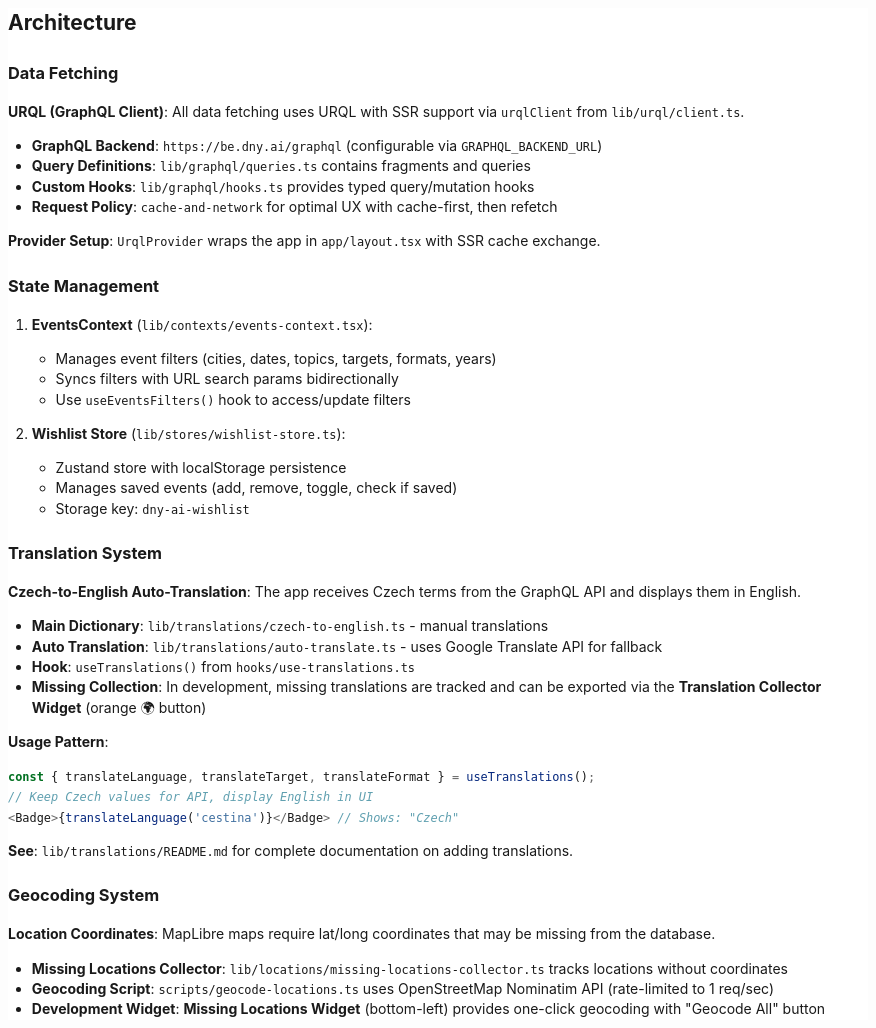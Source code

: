## Architecture

### Data Fetching

**URQL (GraphQL Client)**: All data fetching uses URQL with SSR support via `urqlClient` from `lib/urql/client.ts`.

- **GraphQL Backend**: `https://be.dny.ai/graphql` (configurable via `GRAPHQL_BACKEND_URL`)
- **Query Definitions**: `lib/graphql/queries.ts` contains fragments and queries
- **Custom Hooks**: `lib/graphql/hooks.ts` provides typed query/mutation hooks
- **Request Policy**: `cache-and-network` for optimal UX with cache-first, then refetch

**Provider Setup**: `UrqlProvider` wraps the app in `app/layout.tsx` with SSR cache exchange.

### State Management

1. **EventsContext** (`lib/contexts/events-context.tsx`):
   - Manages event filters (cities, dates, topics, targets, formats, years)
   - Syncs filters with URL search params bidirectionally
   - Use `useEventsFilters()` hook to access/update filters

2. **Wishlist Store** (`lib/stores/wishlist-store.ts`):
   - Zustand store with localStorage persistence
   - Manages saved events (add, remove, toggle, check if saved)
   - Storage key: `dny-ai-wishlist`

### Translation System

**Czech-to-English Auto-Translation**: The app receives Czech terms from the GraphQL API and displays them in English.

- **Main Dictionary**: `lib/translations/czech-to-english.ts` - manual translations
- **Auto Translation**: `lib/translations/auto-translate.ts` - uses Google Translate API for fallback
- **Hook**: `useTranslations()` from `hooks/use-translations.ts`
- **Missing Collection**: In development, missing translations are tracked and can be exported via the **Translation Collector Widget** (orange 🌍 button)

**Usage Pattern**:
```typescript
const { translateLanguage, translateTarget, translateFormat } = useTranslations();
// Keep Czech values for API, display English in UI
<Badge>{translateLanguage('cestina')}</Badge> // Shows: "Czech"
```

**See**: `lib/translations/README.md` for complete documentation on adding translations.

### Geocoding System

**Location Coordinates**: MapLibre maps require lat/long coordinates that may be missing from the database.

- **Missing Locations Collector**: `lib/locations/missing-locations-collector.ts` tracks locations without coordinates
- **Geocoding Script**: `scripts/geocode-locations.ts` uses OpenStreetMap Nominatim API (rate-limited to 1 req/sec)
- **Development Widget**: **Missing Locations Widget** (bottom-left) provides one-click geocoding with "Geocode All" button
